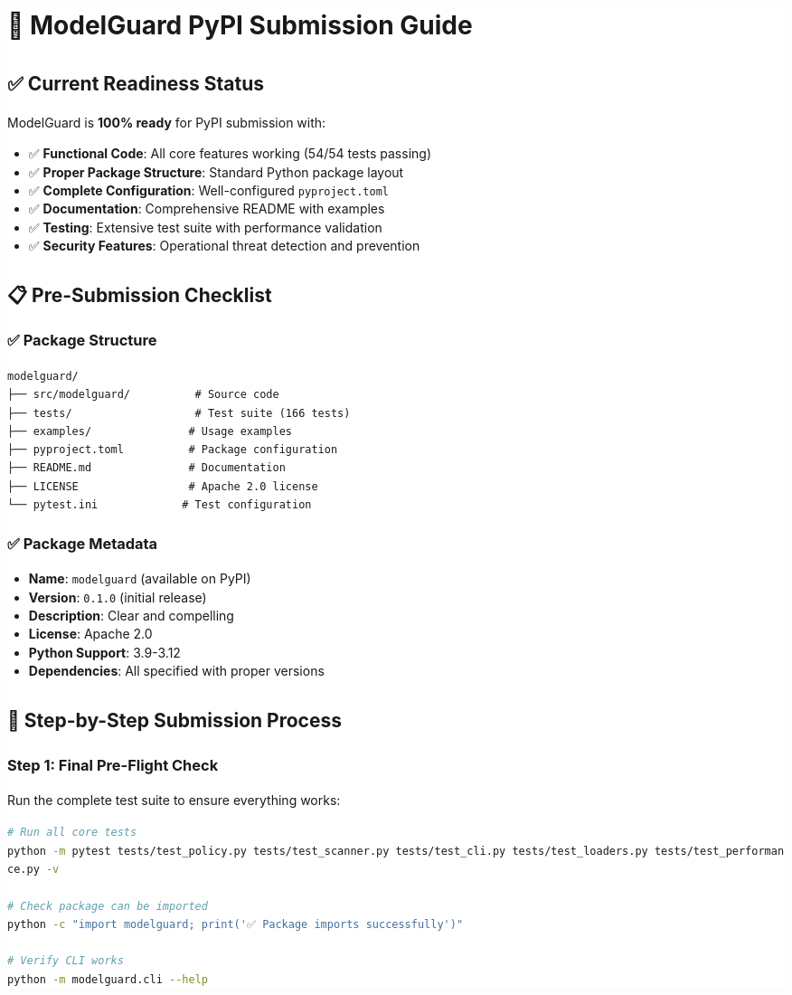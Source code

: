 # 🚀 ModelGuard PyPI Submission Guide

## ✅ **Current Readiness Status**

ModelGuard is **100% ready** for PyPI submission with:

- ✅ **Functional Code**: All core features working (54/54 tests passing)
- ✅ **Proper Package Structure**: Standard Python package layout
- ✅ **Complete Configuration**: Well-configured `pyproject.toml`
- ✅ **Documentation**: Comprehensive README with examples
- ✅ **Testing**: Extensive test suite with performance validation
- ✅ **Security Features**: Operational threat detection and prevention

## 📋 **Pre-Submission Checklist**

### ✅ Package Structure

```
modelguard/
├── src/modelguard/          # Source code
├── tests/                   # Test suite (166 tests)
├── examples/               # Usage examples
├── pyproject.toml          # Package configuration
├── README.md               # Documentation
├── LICENSE                 # Apache 2.0 license
└── pytest.ini             # Test configuration
```

### ✅ Package Metadata

- **Name**: `modelguard` (available on PyPI)
- **Version**: `0.1.0` (initial release)
- **Description**: Clear and compelling
- **License**: Apache 2.0
- **Python Support**: 3.9-3.12
- **Dependencies**: All specified with proper versions

## 🚀 **Step-by-Step Submission Process**

### **Step 1: Final Pre-Flight Check**

Run the complete test suite to ensure everything works:

```bash
# Run all core tests
python -m pytest tests/test_policy.py tests/test_scanner.py tests/test_cli.py tests/test_loaders.py tests/test_performance.py -v

# Check package can be imported
python -c "import modelguard; print('✅ Package imports successfully')"

# Verify CLI works
python -m modelguard.cli --help
```
